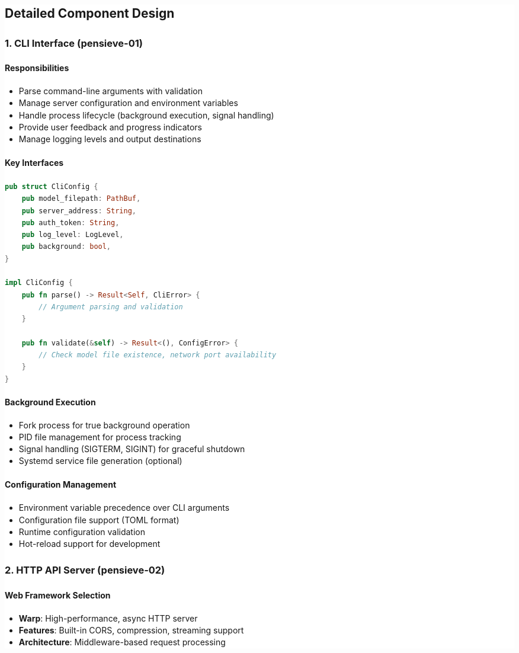 ## Detailed Component Design

### 1. CLI Interface (pensieve-01)

#### **Responsibilities**
- Parse command-line arguments with validation
- Manage server configuration and environment variables
- Handle process lifecycle (background execution, signal handling)
- Provide user feedback and progress indicators
- Manage logging levels and output destinations

#### **Key Interfaces**
```rust
pub struct CliConfig {
    pub model_filepath: PathBuf,
    pub server_address: String,
    pub auth_token: String,
    pub log_level: LogLevel,
    pub background: bool,
}

impl CliConfig {
    pub fn parse() -> Result<Self, CliError> {
        // Argument parsing and validation
    }
    
    pub fn validate(&self) -> Result<(), ConfigError> {
        // Check model file existence, network port availability
    }
}
```

#### **Background Execution**
- Fork process for true background operation
- PID file management for process tracking
- Signal handling (SIGTERM, SIGINT) for graceful shutdown
- Systemd service file generation (optional)

#### **Configuration Management**
- Environment variable precedence over CLI arguments
- Configuration file support (TOML format)
- Runtime configuration validation
- Hot-reload support for development

### 2. HTTP API Server (pensieve-02)

#### **Web Framework Selection**
- **Warp**: High-performance, async HTTP server
- **Features**: Built-in CORS, compression, streaming support
- **Architecture**: Middleware-based request processing
